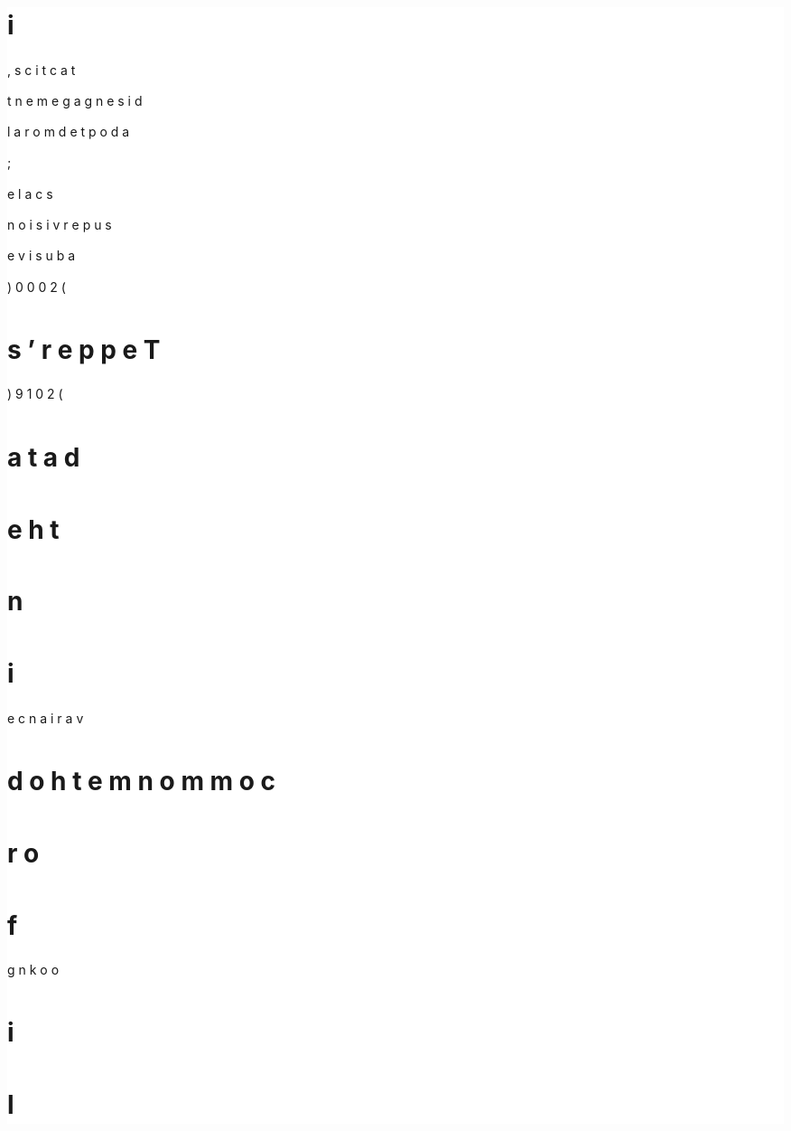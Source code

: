# i

, s c i t c a t

t n e m e g a g n e s i d

l a r o m d e t p o d a

;

e l a c s

n o i s i v r e p u s

e v i s u b a

) 0 0 0 2 (

# s ’ r e p p e T

) 9 1 0 2 (

# a t a d

# e h t

# n

# i

e c n a i r a v

# d o h t e m n o m m o c

# r o

# f

g n k o o

# i

# l
